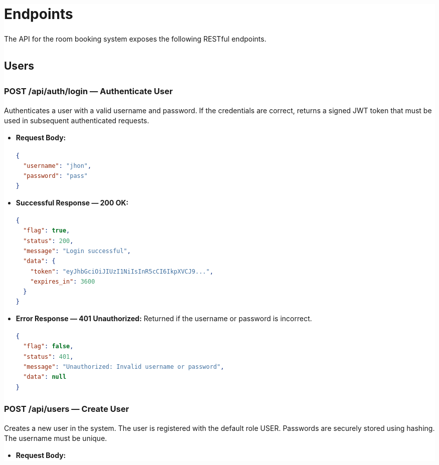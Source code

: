 # Endpoints

The API for the room booking system exposes the following RESTful endpoints.

## Users

### POST /api/auth/login — Authenticate User

Authenticates a user with a valid username and password. If the credentials are correct, returns a signed JWT token that must be used in subsequent authenticated requests.

* **Request Body:**

    ```json
    {
      "username": "jhon",
      "password": "pass"
    }
    ```

* **Successful Response — 200 OK:**

    ```json
    {
      "flag": true,
      "status": 200,
      "message": "Login successful",
      "data": {
        "token": "eyJhbGciOiJIUzI1NiIsInR5cCI6IkpXVCJ9...",
        "expires_in": 3600
      }
    }
    ```

* **Error Response — 401 Unauthorized:**
    Returned if the username or password is incorrect.

    ```json
    {
      "flag": false,
      "status": 401,
      "message": "Unauthorized: Invalid username or password",
      "data": null
    }
    ```

### POST /api/users — Create User

Creates a new user in the system. The user is registered with the default role USER. Passwords are securely stored using hashing. The username must be unique.

* **Request Body:**
